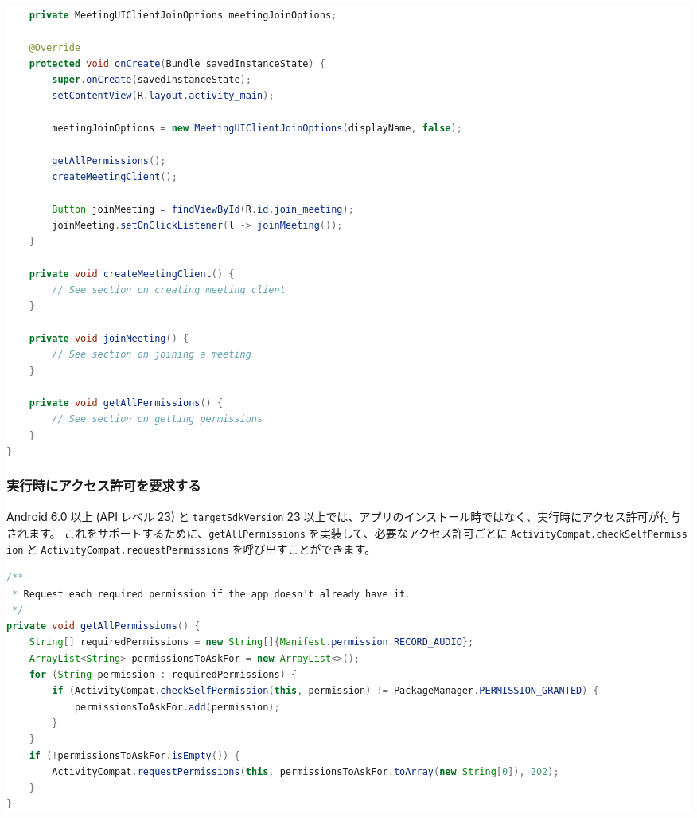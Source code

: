 ```java
    private MeetingUIClientJoinOptions meetingJoinOptions;

    @Override
    protected void onCreate(Bundle savedInstanceState) {
        super.onCreate(savedInstanceState);
        setContentView(R.layout.activity_main);

        meetingJoinOptions = new MeetingUIClientJoinOptions(displayName, false);
        
        getAllPermissions();
        createMeetingClient();

        Button joinMeeting = findViewById(R.id.join_meeting);
        joinMeeting.setOnClickListener(l -> joinMeeting());
    }

    private void createMeetingClient() {
        // See section on creating meeting client
    }

    private void joinMeeting() {
        // See section on joining a meeting
    }

    private void getAllPermissions() {
        // See section on getting permissions
    }
}
```

### <a name="request-permissions-at-runtime"></a>実行時にアクセス許可を要求する

Android 6.0 以上 (API レベル 23) と `targetSdkVersion` 23 以上では、アプリのインストール時ではなく、実行時にアクセス許可が付与されます。 これをサポートするために、`getAllPermissions` を実装して、必要なアクセス許可ごとに `ActivityCompat.checkSelfPermission` と `ActivityCompat.requestPermissions` を呼び出すことができます。

```java
/**
 * Request each required permission if the app doesn't already have it.
 */
private void getAllPermissions() {
    String[] requiredPermissions = new String[]{Manifest.permission.RECORD_AUDIO};
    ArrayList<String> permissionsToAskFor = new ArrayList<>();
    for (String permission : requiredPermissions) {
        if (ActivityCompat.checkSelfPermission(this, permission) != PackageManager.PERMISSION_GRANTED) {
            permissionsToAskFor.add(permission);
        }
    }
    if (!permissionsToAskFor.isEmpty()) {
        ActivityCompat.requestPermissions(this, permissionsToAskFor.toArray(new String[0]), 202);
    }
}
```
